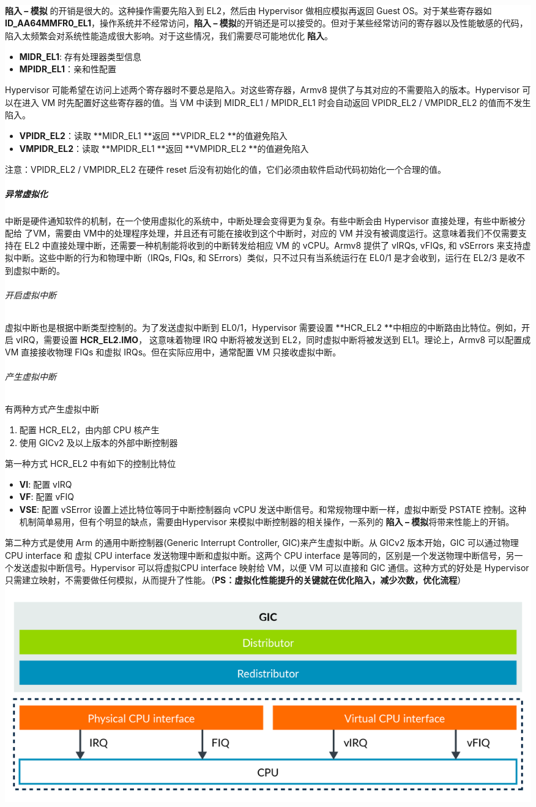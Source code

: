 **陷入 – 模拟** 的开销是很大的。这种操作需要先陷入到 EL2，然后由 Hypervisor 做相应模拟再返回 Guest OS。对于某些寄存器如 **ID_AA64MMFR0_EL1**，操作系统并不经常访问，**陷入 – 模拟**的开销还是可以接受的。但对于某些经常访问的寄存器以及性能敏感的代码，陷入太频繁会对系统性能造成很大影响。对于这些情况，我们需要尽可能地优化 **陷入**。

- **MIDR_EL1**: 存有处理器类型信息
- **MPIDR_EL1**：亲和性配置

Hypervisor 可能希望在访问上述两个寄存器时不要总是陷入。对这些寄存器，Armv8 提供了与其对应的不需要陷入的版本。Hypervisor 可以在进入 VM 时先配置好这些寄存器的值。当 VM 中读到 MIDR_EL1 / MPIDR_EL1 时会自动返回 VPIDR_EL2 / VMPIDR_EL2 的值而不发生陷入。

- **VPIDR_EL2**：读取 **MIDR_EL1 **返回 **VPIDR_EL2 **的值避免陷入
- **VMPIDR_EL2**：读取 **MPIDR_EL1 **返回 **VMPIDR_EL2 **的值避免陷入

注意：VPIDR_EL2 / VMPIDR_EL2 在硬件 reset 后没有初始化的值，它们必须由软件启动代码初始化一个合理的值。

##### 异常虚拟化

中断是硬件通知软件的机制，在一个使用虚拟化的系统中，中断处理会变得更为复杂。有些中断会由 Hypervisor 直接处理，有些中断被分配给 了VM，需要由 VM中的处理程序处理，并且还有可能在接收到这个中断时，对应的 VM 并没有被调度运行。这意味着我们不仅需要支持在 EL2 中直接处理中断，还需要一种机制能将收到的中断转发给相应 VM 的 vCPU。Armv8 提供了 vIRQs, vFIQs, 和 vSErrors 来支持虚拟中断。这些中断的行为和物理中断（IRQs, FIQs, 和 SErrors）类似，只不过只有当系统运行在 EL0/1 是才会收到，运行在 EL2/3 是收不到虚拟中断的。

###### 开启虚拟中断

虚拟中断也是根据中断类型控制的。为了发送虚拟中断到 EL0/1，Hypervisor 需要设置 **HCR_EL2 **中相应的中断路由比特位。例如，开启 vIRQ，需要设置 **HCR_EL2.IMO**， 这意味着物理 IRQ 中断将被发送到 EL2，同时虚拟中断将被发送到 EL1。理论上，Armv8 可以配置成 VM 直接接收物理 FIQs 和虚拟 IRQs。但在实际应用中，通常配置 VM 只接收虚拟中断。

###### 产生虚拟中断

有两种方式产生虚拟中断

1. 配置 HCR_EL2，由内部 CPU 核产生
2. 使用 GICv2 及以上版本的外部中断控制器

第一种方式 HCR_EL2 中有如下的控制比特位

- **VI**: 配置 vIRQ
- **VF**: 配置 vFIQ
- **VSE**: 配置 vSError
  设置上述比特位等同于中断控制器向 vCPU 发送中断信号。和常规物理中断一样，虚拟中断受 PSTATE 控制。这种机制简单易用，但有个明显的缺点，需要由Hypervisor 来模拟中断控制器的相关操作，一系列的 **陷入 – 模拟**将带来性能上的开销。

第二种方式是使用 Arm 的通用中断控制器(Generic Interrupt Controller, GIC)来产生虚拟中断。从 GICv2 版本开始，GIC 可以通过物理 CPU interface 和 虚拟 CPU interface 发送物理中断和虚拟中断。这两个 CPU interface 是等同的，区别是一个发送物理中断信号，另一个发送虚拟中断信号。Hypervisor 可以将虚拟CPU interface 映射给 VM，以便 VM 可以直接和 GIC 通信。这种方式的好处是 Hypervisor 只需建立映射，不需要做任何模拟，从而提升了性能。（**PS：虚拟化性能提升的关键就在优化陷入，减少次数，优化流程**）

![virtualization](./images/virtualization15.png)
